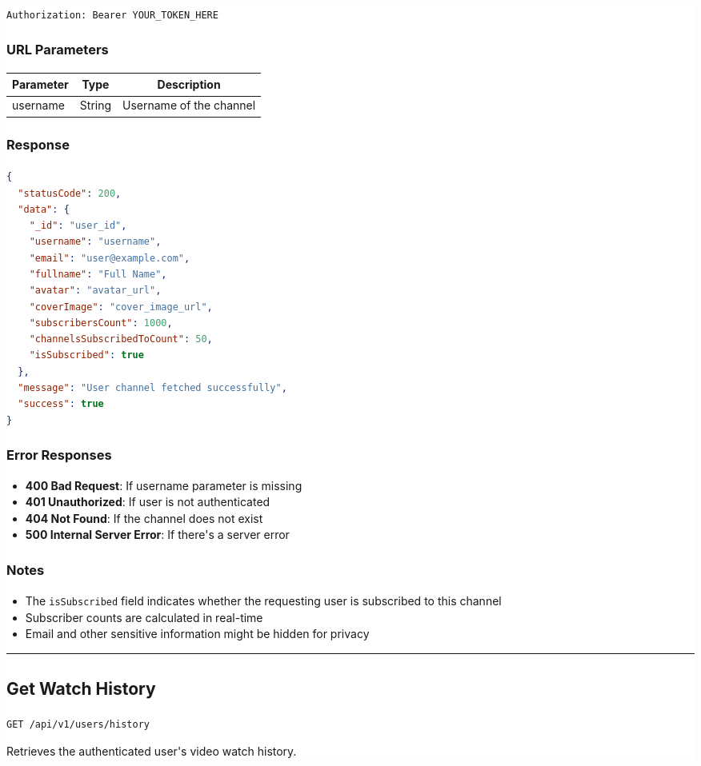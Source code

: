 ```
Authorization: Bearer YOUR_TOKEN_HERE
```

### URL Parameters

| Parameter | Type   | Description              |
|-----------|--------|--------------------------|
| username  | String | Username of the channel  |

### Response

```json
{
  "statusCode": 200,
  "data": {
    "_id": "user_id",
    "username": "username",
    "email": "user@example.com",
    "fullname": "Full Name",
    "avatar": "avatar_url",
    "coverImage": "cover_image_url",
    "subscribersCount": 1000,
    "channelsSubscribedToCount": 50,
    "isSubscribed": true
  },
  "message": "User channel fetched successfully",
  "success": true
}
```

### Error Responses

- **400 Bad Request**: If username parameter is missing
- **401 Unauthorized**: If user is not authenticated
- **404 Not Found**: If the channel does not exist
- **500 Internal Server Error**: If there's a server error

### Notes

- The `isSubscribed` field indicates whether the requesting user is subscribed to this channel
- Subscriber counts are calculated in real-time
- Email and other sensitive information might be hidden for privacy

---

## Get Watch History

```
GET /api/v1/users/history
```

Retrieves the authenticated user's video watch history.
